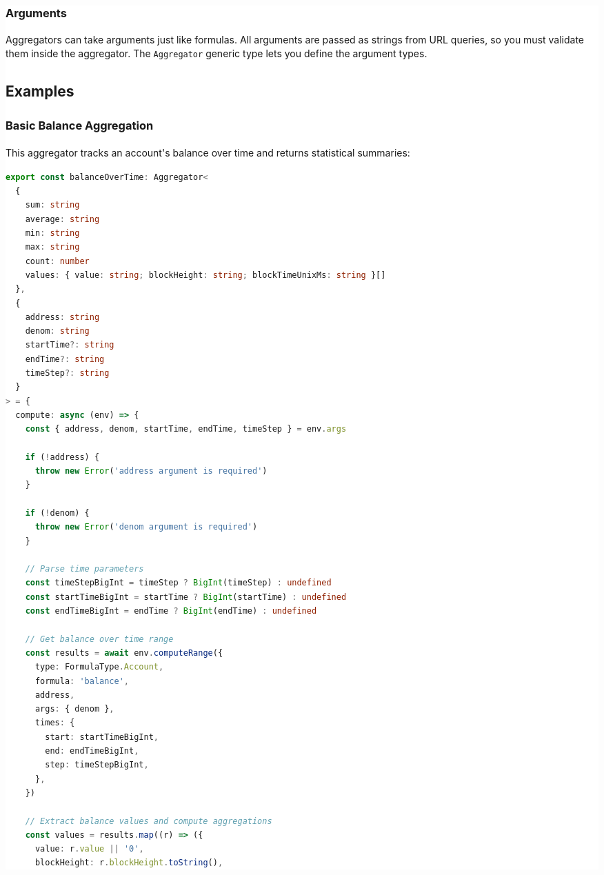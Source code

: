 ### Arguments

Aggregators can take arguments just like formulas. All arguments are passed as strings from URL queries, so you must validate them inside the aggregator. The `Aggregator` generic type lets you define the argument types.

## Examples

### Basic Balance Aggregation

This aggregator tracks an account's balance over time and returns statistical summaries:

```ts
export const balanceOverTime: Aggregator<
  {
    sum: string
    average: string
    min: string
    max: string
    count: number
    values: { value: string; blockHeight: string; blockTimeUnixMs: string }[]
  },
  {
    address: string
    denom: string
    startTime?: string
    endTime?: string
    timeStep?: string
  }
> = {
  compute: async (env) => {
    const { address, denom, startTime, endTime, timeStep } = env.args

    if (!address) {
      throw new Error('address argument is required')
    }

    if (!denom) {
      throw new Error('denom argument is required')
    }

    // Parse time parameters
    const timeStepBigInt = timeStep ? BigInt(timeStep) : undefined
    const startTimeBigInt = startTime ? BigInt(startTime) : undefined
    const endTimeBigInt = endTime ? BigInt(endTime) : undefined

    // Get balance over time range
    const results = await env.computeRange({
      type: FormulaType.Account,
      formula: 'balance',
      address,
      args: { denom },
      times: {
        start: startTimeBigInt,
        end: endTimeBigInt,
        step: timeStepBigInt,
      },
    })

    // Extract balance values and compute aggregations
    const values = results.map((r) => ({
      value: r.value || '0',
      blockHeight: r.blockHeight.toString(),
```